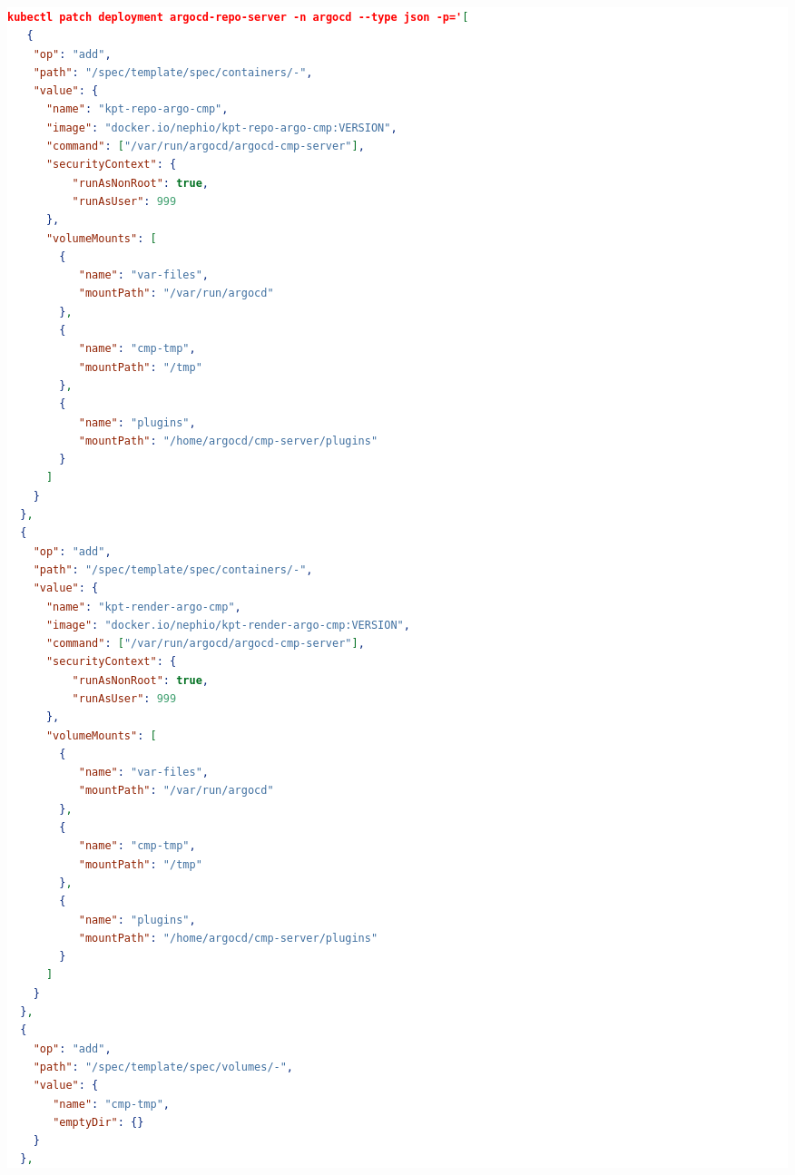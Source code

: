 ```json
kubectl patch deployment argocd-repo-server -n argocd --type json -p='[
   {
    "op": "add",
    "path": "/spec/template/spec/containers/-",
    "value": {
      "name": "kpt-repo-argo-cmp",
      "image": "docker.io/nephio/kpt-repo-argo-cmp:VERSION",
      "command": ["/var/run/argocd/argocd-cmp-server"],
      "securityContext": {
          "runAsNonRoot": true,
          "runAsUser": 999
      },
      "volumeMounts": [
        {
           "name": "var-files",
           "mountPath": "/var/run/argocd"
        },
        {
           "name": "cmp-tmp",
           "mountPath": "/tmp"
        },
        {
           "name": "plugins",
           "mountPath": "/home/argocd/cmp-server/plugins"
        }
      ]
    }
  },
  {
    "op": "add",
    "path": "/spec/template/spec/containers/-",
    "value": {
      "name": "kpt-render-argo-cmp",
      "image": "docker.io/nephio/kpt-render-argo-cmp:VERSION",
      "command": ["/var/run/argocd/argocd-cmp-server"],
      "securityContext": {
          "runAsNonRoot": true,
          "runAsUser": 999
      },
      "volumeMounts": [
        {
           "name": "var-files",
           "mountPath": "/var/run/argocd"
        },
        {
           "name": "cmp-tmp",
           "mountPath": "/tmp"
        },
        {
           "name": "plugins",
           "mountPath": "/home/argocd/cmp-server/plugins"
        }
      ]
    }
  },
  {
    "op": "add",
    "path": "/spec/template/spec/volumes/-",
    "value": {
       "name": "cmp-tmp",
       "emptyDir": {}
    }
  },
```